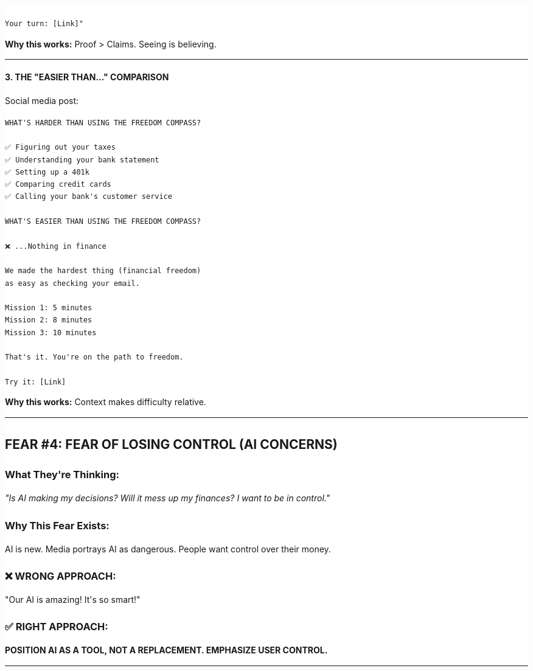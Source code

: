```

Your turn: [Link]"
```

**Why this works:** Proof > Claims. Seeing is believing.

---

#### **3. THE "EASIER THAN..." COMPARISON**
Social media post:
```
WHAT'S HARDER THAN USING THE FREEDOM COMPASS?

✅ Figuring out your taxes
✅ Understanding your bank statement
✅ Setting up a 401k
✅ Comparing credit cards
✅ Calling your bank's customer service

WHAT'S EASIER THAN USING THE FREEDOM COMPASS?

❌ ...Nothing in finance

We made the hardest thing (financial freedom)
as easy as checking your email.

Mission 1: 5 minutes
Mission 2: 8 minutes
Mission 3: 10 minutes

That's it. You're on the path to freedom.

Try it: [Link]
```

**Why this works:** Context makes difficulty relative.

---

## **FEAR #4: FEAR OF LOSING CONTROL (AI CONCERNS)**

### **What They're Thinking:**
*"Is AI making my decisions? Will it mess up my finances? I want to be in control."*

### **Why This Fear Exists:**
AI is new. Media portrays AI as dangerous. People want control over their money.

### **❌ WRONG APPROACH:**
"Our AI is amazing! It's so smart!"

### **✅ RIGHT APPROACH:**
**POSITION AI AS A TOOL, NOT A REPLACEMENT. EMPHASIZE USER CONTROL.**

---